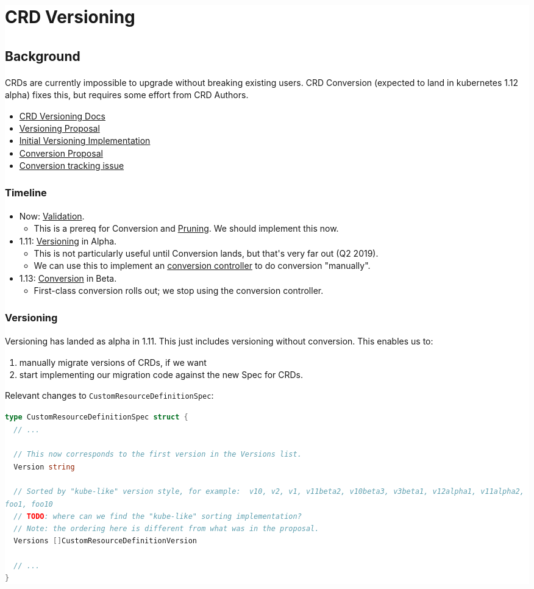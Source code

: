 # CRD Versioning

## Background

CRDs are currently impossible to upgrade without breaking existing users.
CRD Conversion (expected to land in kubernetes 1.12 alpha) fixes this, but
requires some effort from CRD Authors.

* [CRD Versioning Docs](https://kubernetes.io/docs/tasks/access-kubernetes-api/custom-resources/custom-resource-definition-versioning)
* [Versioning Proposal](https://github.com/kubernetes/community/blob/master/contributors/design-proposals/api-machinery/customresources-versioning.md)
* [Initial Versioning Implementation](https://github.com/kubernetes/kubernetes/pull/63830)
* [Conversion Proposal](https://github.com/kubernetes/community/blob/master/contributors/design-proposals/api-machinery/customresource-conversion-webhook.md)
* [Conversion tracking issue](https://github.com/kubernetes/features/issues/598)

### Timeline

* Now: [Validation](https://kubernetes.io/docs/tasks/access-kubernetes-api/custom-resources/custom-resource-definitions/#validation).
	* This is a prereq for Conversion and [Pruning](https://github.com/kubernetes/features/issues/575). We should implement this now.
* 1.11: [Versioning](#versioning) in Alpha.
	* This is not particularly useful until Conversion lands, but that's very far out (Q2 2019).
	* We can use this to implement an [conversion controller](#conversion-controller) to do conversion "manually".
* 1.13: [Conversion](#conversion) in Beta.
	* First-class conversion rolls out; we stop using the conversion controller.

### Versioning

Versioning has landed as alpha in 1.11. This just includes versioning without
conversion. This enables us to:
1. manually migrate versions of CRDs, if we want
2. start implementing our migration code against the new Spec for CRDs.

Relevant changes to `CustomResourceDefinitionSpec`:

```go
type CustomResourceDefinitionSpec struct {
  // ...

  // This now corresponds to the first version in the Versions list.
  Version string

  // Sorted by "kube-like" version style, for example:  v10, v2, v1, v11beta2, v10beta3, v3beta1, v12alpha1, v11alpha2, foo1, foo10
  // TODO: where can we find the "kube-like" sorting implementation?
  // Note: the ordering here is different from what was in the proposal.
  Versions []CustomResourceDefinitionVersion

  // ...
}
```
